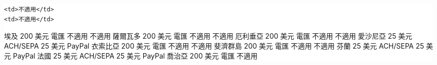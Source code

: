     <td>不適用</td>
    <td>不適用</td>
  </tr>
  <tr>
    <td>埃及</td>
    <td>200 美元</td>
    <td>電匯</td>
    <td>不適用</td>
    <td>不適用</td>
  </tr>
  <tr>
    <td>薩爾瓦多</td>
    <td>200 美元</td>
    <td>電匯</td>
    <td>不適用</td>
    <td>不適用</td>
  </tr>
  <tr>
    <td>厄利垂亞</td>
    <td>200 美元</td>
    <td>電匯</td>
    <td>不適用</td>
    <td>不適用</td>
  </tr>
  <tr>
    <td>愛沙尼亞</td>
    <td>25 美元</td>
    <td>ACH/SEPA</td>
    <td>25 美元</td>
    <td>PayPal</td>
  </tr>
  <tr>
    <td>衣索比亞</td>
    <td>200 美元</td>
    <td>電匯</td>
    <td>不適用</td>
    <td>不適用</td>
  </tr>
  <tr>
    <td>斐濟群島</td>
    <td>200 美元</td>
    <td>電匯</td>
    <td>不適用</td>
    <td>不適用</td>
  </tr>
  <tr>
    <td>芬蘭</td>
    <td>25 美元</td>
    <td>ACH/SEPA</td>
    <td>25 美元</td>
    <td>PayPal</td>
  </tr>
  <tr>
    <td>法國</td>
    <td>25 美元</td>
    <td>ACH/SEPA</td>
    <td>25 美元</td>
    <td>PayPal</td>
  </tr>
   <tr>
    <td>喬治亞</td>
    <td>200 美元</td>
    <td>電匯</td>
    <td>不適用</td>